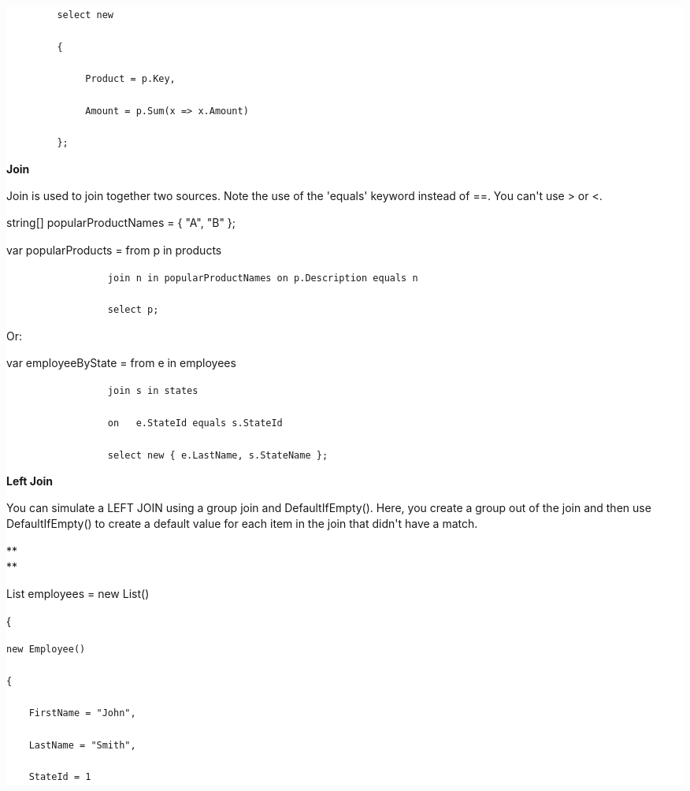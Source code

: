              select new

             {

                  Product = p.Key,

                  Amount = p.Sum(x => x.Amount)

             };

  

  

 **Join**

Join is used to join together two sources. Note the use of the 'equals'
keyword instead of ==. You can't use > or <.

  

string[] popularProductNames = { "A", "B" };

var popularProducts = from p in products

                      join n in popularProductNames on p.Description equals n

                      select p;

  

Or:

  

var employeeByState = from e in employees

                      join s in states

                      on   e.StateId equals s.StateId

                      select new { e.LastName, s.StateName };

  

  

 **Left Join**

You can simulate a LEFT JOIN using a group join and DefaultIfEmpty(). Here,
you create a group out of the join and then use DefaultIfEmpty() to create a
default value for each item in the join that didn't have a match.

 **  
**

List <Employee> employees = new List<Employee>()

{

    new Employee()

    {

        FirstName = "John",

        LastName = "Smith",

        StateId = 1
